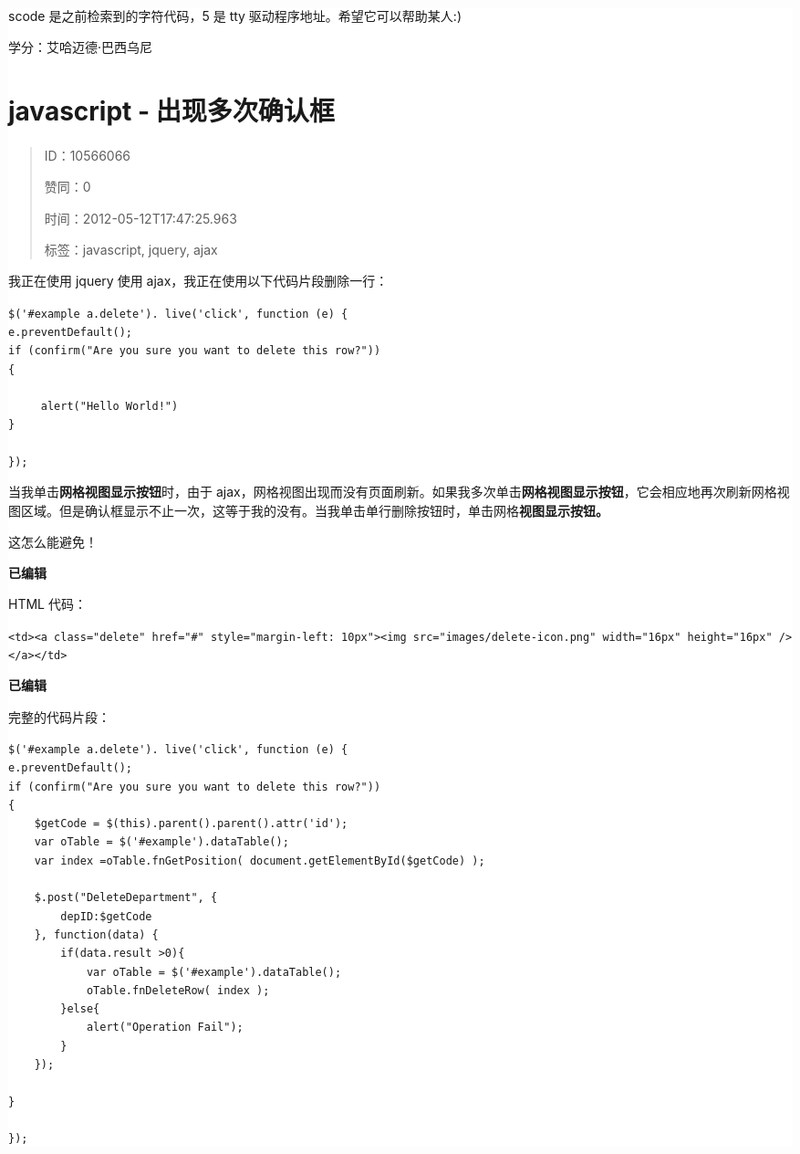 scode 是之前检索到的字符代码，5 是 tty 驱动程序地址。希望它可以帮助某人:)

学分：艾哈迈德·巴西乌尼

# javascript - 出现多次确认框

> ID：10566066
> 
> 赞同：0
> 
> 时间：2012-05-12T17:47:25.963
> 
> 标签：javascript, jquery, ajax

我正在使用 jquery 使用 ajax，我正在使用以下代码片段删除一行：

```
$('#example a.delete'). live('click', function (e) {
e.preventDefault();
if (confirm("Are you sure you want to delete this row?"))
{

     alert("Hello World!")
}

}); 
```

当我单击**网格视图显示按钮**时，由于 ajax，网格视图出现而没有页面刷新。如果我多次单击**网格视图显示按钮**，它会相应地再次刷新网格视图区域。但是确认框显示不止一次，这等于我的没有。当我单击单行删除按钮时，单击网格**视图显示按钮。**

这怎么能避免！

**已编辑**

HTML 代码：

```
<td><a class="delete" href="#" style="margin-left: 10px"><img src="images/delete-icon.png" width="16px" height="16px" /></a></td> 
```

**已编辑**

完整的代码片段：

```
$('#example a.delete'). live('click', function (e) {
e.preventDefault();
if (confirm("Are you sure you want to delete this row?"))
{
    $getCode = $(this).parent().parent().attr('id');
    var oTable = $('#example').dataTable();
    var index =oTable.fnGetPosition( document.getElementById($getCode) );

    $.post("DeleteDepartment", {
        depID:$getCode                   
    }, function(data) {
        if(data.result >0){
            var oTable = $('#example').dataTable();
            oTable.fnDeleteRow( index );
        }else{
            alert("Operation Fail");
        }
    });

}

}); 
```